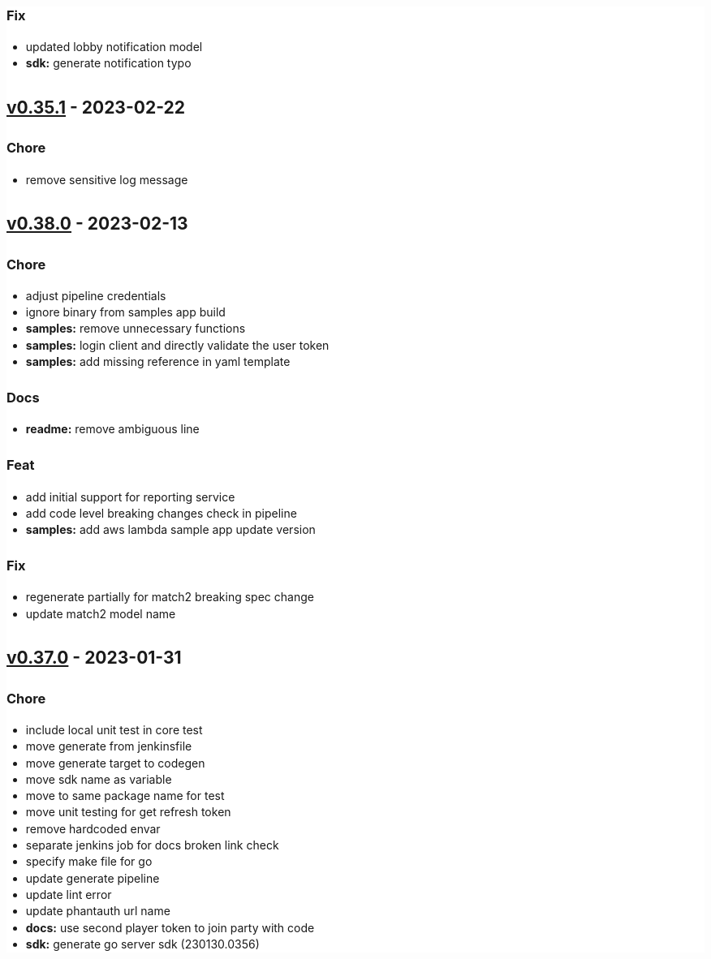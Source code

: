 ### Fix
- updated lobby notification model
- **sdk:** generate notification typo


<a name="v0.35.1"></a>
## [v0.35.1] - 2023-02-22
### Chore
- remove sensitive log message


<a name="v0.38.0"></a>
## [v0.38.0] - 2023-02-13

### Chore
- adjust pipeline credentials
- ignore binary from samples app build
- **samples:** remove unnecessary functions
- **samples:** login client and directly validate the user token
- **samples:** add missing reference in yaml template

### Docs
- **readme:** remove ambiguous line

### Feat
- add initial support for reporting service
- add code level breaking changes check in pipeline
- **samples:** add aws lambda sample app update version

### Fix
- regenerate partially for match2 breaking spec change
- update match2 model name


<a name="v0.37.0"></a>
## [v0.37.0] - 2023-01-31

### Chore
- include local unit test in core test
- move generate from jenkinsfile
- move generate target to codegen
- move sdk name as variable
- move to same package name for test
- move unit testing for get refresh token
- remove hardcoded envar
- separate jenkins job for docs broken link check
- specify make file for go
- update generate pipeline
- update lint error
- update phantauth url name
- **docs:** use second player token to join party with code
- **sdk:** generate go server sdk (230130.0356)


[v0.44.0]: https://github.com/AccelByte/accelbyte-go-sdk/compare/v0.43.0...v0.44.0
[v0.43.0]: https://github.com/AccelByte/accelbyte-go-sdk/compare/v0.42.0...v0.43.0
[v0.42.0]: https://github.com/AccelByte/accelbyte-go-sdk/compare/v0.41.0...v0.42.0
[v0.41.0]: https://github.com/AccelByte/accelbyte-go-sdk/compare/v0.40.0...v0.41.0
[v0.40.0]: https://github.com/AccelByte/accelbyte-go-sdk/compare/v0.39.0...v0.40.0
[v0.39.0]: https://github.com/AccelByte/accelbyte-go-sdk/compare/v0.38.0...v0.39.0
[v0.35.1]: https://github.com/AccelByte/accelbyte-go-sdk/compare/v0.35.0...v0.35.1
[v0.38.0]: https://github.com/AccelByte/accelbyte-go-sdk/compare/v0.37.0...v0.38.0
[v0.37.0]: https://github.com/AccelByte/accelbyte-go-sdk/compare/v0.36.1...v0.37.0
[v0.36.1]: https://github.com/AccelByte/accelbyte-go-sdk/compare/v0.36.0...v0.36.1
[v0.36.0]: https://github.com/AccelByte/accelbyte-go-sdk/compare/v0.35.0...v0.36.0
[v0.35.0]: https://github.com/AccelByte/accelbyte-go-sdk/compare/v0.34.0...v0.35.0
[v0.34.0]: https://github.com/AccelByte/accelbyte-go-sdk/compare/v0.33.0...v0.34.0
[v0.33.0]: https://github.com/AccelByte/accelbyte-go-sdk/compare/v0.32.0...v0.33.0
[v0.32.0]: https://github.com/AccelByte/accelbyte-go-sdk/compare/v0.31.2...v0.32.0
[v0.31.2]: https://github.com/AccelByte/accelbyte-go-sdk/compare/v0.31.1...v0.31.2
[v0.31.1]: https://github.com/AccelByte/accelbyte-go-sdk/compare/v0.31.0...v0.31.1
[v0.31.0]: https://github.com/AccelByte/accelbyte-go-sdk/compare/v0.30.0...v0.31.0
[v0.30.0]: https://github.com/AccelByte/accelbyte-go-sdk/compare/v0.29.0...v0.30.0
[v0.29.0]: https://github.com/AccelByte/accelbyte-go-sdk/compare/v0.28.0...v0.29.0
[v0.28.0]: https://github.com/AccelByte/accelbyte-go-sdk/compare/v0.27.0...v0.28.0
[v0.27.1]: https://github.com/AccelByte/accelbyte-go-sdk/compare/v0.27.0...v0.27.1
[v0.27.0]: https://github.com/AccelByte/accelbyte-go-sdk/compare/v0.26.0...v0.27.0
[v0.26.0]: https://github.com/AccelByte/accelbyte-go-sdk/compare/v0.25.0...v0.26.0
[v0.25.0]: https://github.com/AccelByte/accelbyte-go-sdk/compare/v0.24.0...v0.25.0
[v0.24.0]: https://github.com/AccelByte/accelbyte-go-sdk/compare/v0.23.0...v0.24.0
[v0.23.0]: https://github.com/AccelByte/accelbyte-go-sdk/compare/v0.22.0...v0.23.0
[v0.22.0]: https://github.com/AccelByte/accelbyte-go-sdk/compare/v0.21.0...v0.22.0
[v0.21.0]: https://github.com/AccelByte/accelbyte-go-sdk/compare/v0.20.0...v0.21.0
[v0.20.0]: https://github.com/AccelByte/accelbyte-go-sdk/compare/v0.19.0...v0.20.0
[v0.19.0]: https://github.com/AccelByte/accelbyte-go-sdk/compare/v0.18.1...v0.19.0
[v0.18.1]: https://github.com/AccelByte/accelbyte-go-sdk/compare/v0.18.0...v0.18.1
[v0.18.0]: https://github.com/AccelByte/accelbyte-go-sdk/compare/v0.17.0...v0.18.0
[v0.17.0]: https://github.com/AccelByte/accelbyte-go-sdk/compare/v0.16.0...v0.17.0
[v0.16.0]: https://github.com/AccelByte/accelbyte-go-sdk/compare/v0.15.1...v0.16.0
[v0.15.1]: https://github.com/AccelByte/accelbyte-go-sdk/compare/v0.15.0...v0.15.1
[v0.15.0]: https://github.com/AccelByte/accelbyte-go-sdk/compare/v0.14.0...v0.15.0
[v0.14.0]: https://github.com/AccelByte/accelbyte-go-sdk/compare/v0.13.0...v0.14.0
[v0.13.0]: https://github.com/AccelByte/accelbyte-go-sdk/compare/v0.12.0...v0.13.0
[v0.12.0]: https://github.com/AccelByte/accelbyte-go-sdk/compare/v0.11.0...v0.12.0
[v0.11.0]: https://github.com/AccelByte/accelbyte-go-sdk/compare/v0.10.0...v0.11.0
[v0.10.0]: https://github.com/AccelByte/accelbyte-go-sdk/compare/v0.9.0...v0.10.0
[v0.9.0]: https://github.com/AccelByte/accelbyte-go-sdk/compare/v0.8.0...v0.9.0
[v0.8.0]: https://github.com/AccelByte/accelbyte-go-sdk/compare/v0.7.0...v0.8.0
[v0.7.0]: https://github.com/AccelByte/accelbyte-go-sdk/compare/v0.6.1...v0.7.0
[v0.6.1]: https://github.com/AccelByte/accelbyte-go-sdk/compare/v0.6.0...v0.6.1
[v0.6.0]: https://github.com/AccelByte/accelbyte-go-sdk/compare/v0.5.0...v0.6.0
[v0.5.0]: https://github.com/AccelByte/accelbyte-go-sdk/compare/v0.4.0...v0.5.0
[v0.4.0]: https://github.com/AccelByte/accelbyte-go-sdk/compare/v0.3.0...v0.4.0
[v0.3.0]: https://github.com/AccelByte/accelbyte-go-sdk/compare/v0.2.0...v0.3.0
[v0.2.0]: https://github.com/AccelByte/accelbyte-go-sdk/compare/v0.1.0...v0.2.0